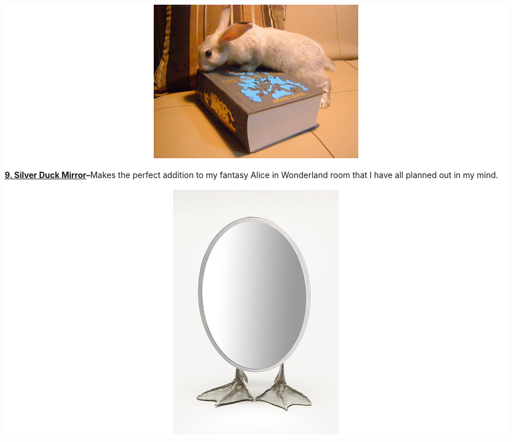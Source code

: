   <p style="text-align: center;">
    <a href="https://raw.githubusercontent.com/vkblog/vkblog.github.io/master/public/img/2010/12/5096923270_36ae057793.jpg"><img class="aligncenter size-full wp-image-4028" title="5096923270_36ae057793" src="https://raw.githubusercontent.com/vkblog/vkblog.github.io/master/public/img/2010/12/5096923270_36ae057793.jpg" alt="" width="350" height="263" /></a>
  </p>
  
  <p style="text-align: left;">
    <strong><a href="http://www.urbanoutfitters.com/urban/catalog/productdetail.jsp?id=17600982&navAction=jump&navCount=117">9. Silver Duck Mirror</a>&#8211;</strong>Makes the perfect addition to my fantasy Alice in Wonderland room that I have all planned out in my mind.
  </p>
  
  <p style="text-align: center;">
    <a href="https://raw.githubusercontent.com/vkblog/vkblog.github.io/master/public/img/2010/12/Screen-shot-2010-12-08-at-4.18.47-PM.png"><img class="aligncenter size-full wp-image-4029" title="Screen shot 2010-12-08 at 4.18.47 PM" src="https://raw.githubusercontent.com/vkblog/vkblog.github.io/master/public/img/2010/12/Screen-shot-2010-12-08-at-4.18.47-PM.png" alt="" width="285" height="419" /></a>
  </p>
  